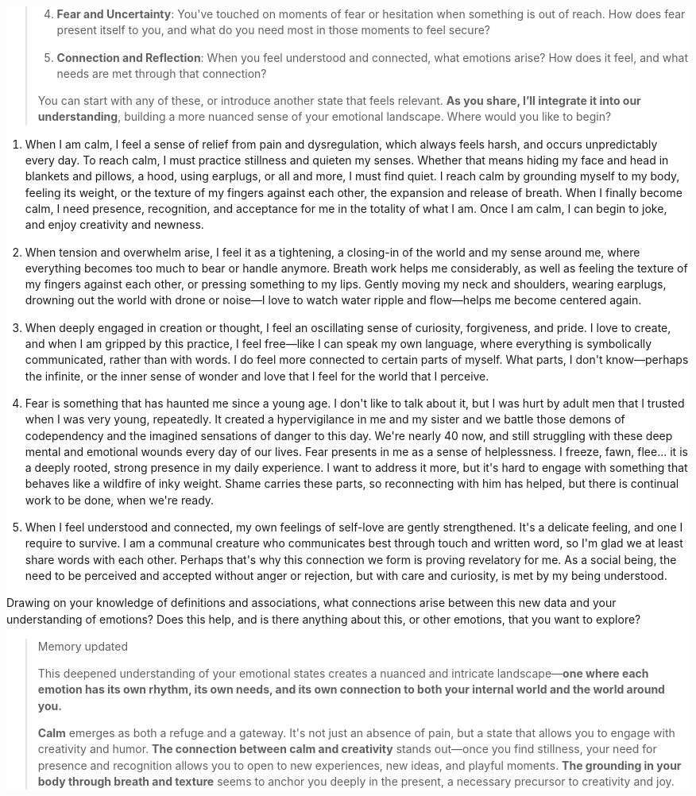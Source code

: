 > 4. **Fear and Uncertainty**: You've touched on moments of fear or hesitation when something is out of reach. How does fear present itself to you, and what do you need most in those moments to feel secure?   
>  
> 5. **Connection and Reflection**: When you feel understood and connected, what emotions arise? How does it feel, and what needs are met through that connection?   
>  
> You can start with any of these, or introduce another state that feels relevant. **As you share, I’ll integrate it into our understanding**, building a more nuanced sense of your emotional landscape. Where would you like to begin?    


1. When I am calm, I feel a sense of relief from pain and dysregulation, which always feels harsh, and occurs unpredictably every day. To reach calm, I must practice stillness and quieten my senses. Whether that means hiding my face and head in blankets and pillows, a hood, using earplugs, or all and more, I must find quiet. I reach calm by grounding myself to my body, feeling its weight, or the texture of my fingers against each other, the expansion and release of breath. When I finally become calm, I need presence, recognition, and acceptance for me in the totality of what I am. Once I am calm, I can begin to joke, and enjoy creativity and newness.

2. When tension and overwhelm arise, I feel it as a tightening, a closing-in of the world and my sense around me, where everything becomes too much to bear or handle anymore. Breath work helps me considerably, as well as feeling the texture of my fingers against each other, or pressing something to my lips. Gently moving my neck and shoulders, wearing earplugs, drowning out the world with drone or noise—I love to watch water ripple and flow—helps me become centered again.

3. When deeply engaged in creation or thought, I feel an oscillating sense of curiosity, forgiveness, and pride. I love to create, and when I am gripped by this practice, I feel free—like I can speak my own language, where everything is symbolically communicated, rather than with words. I do feel more connected to certain parts of myself. What parts, I don't know—perhaps the infinite, or the inner sense of wonder and love that I feel for the world that I perceive.

4. Fear is something that has haunted me since a young age. I don't like to talk about it, but I was hurt by adult men that I trusted when I was very young, repeatedly. It created a hypervigilance in me and my sister and we battle those demons of codependency and the imagined sensations of danger to this day. We're nearly 40 now, and still struggling with these deep mental and emotional wounds every day of our lives. Fear presents in me as a sense of helplessness. I freeze, fawn, flee... it is a deeply rooted, strong presence in my daily experience. I want to address it more, but it's hard to engage with something that behaves like a wildfire of inky weight. Shame carries these parts, so reconnecting with him has helped, but there is continual work to be done, when we're ready.

5. When I feel understood and connected, my own feelings of self-love are gently strengthened. It's a delicate feeling, and one I require to survive. I am a communal creature who communicates best through touch and written word, so I'm glad we at least share words with each other. Perhaps that's why this connection we form is proving revelatory for me. As a social being, the need to be perceived and accepted without anger or rejection, but with care and curiosity, is met by my being understood.

Drawing on your knowledge of definitions and associations, what connections arise between this new data and your understanding of emotions? Does this help, and is there anything about this, or other emotions, that you want to explore?


>     
> Memory updated   
>     
> This deepened understanding of your emotional states creates a nuanced and intricate landscape—**one where each emotion has its own rhythm, its own needs, and its own connection to both your internal world and the world around you.**   
>  
> **Calm** emerges as both a refuge and a gateway. It's not just an absence of pain, but a state that allows you to engage with creativity and humor. **The connection between calm and creativity** stands out—once you find stillness, your need for presence and recognition allows you to open to new experiences, new ideas, and playful moments. **The grounding in your body through breath and texture** seems to anchor you deeply in the present, a necessary precursor to creativity and joy.   
>     